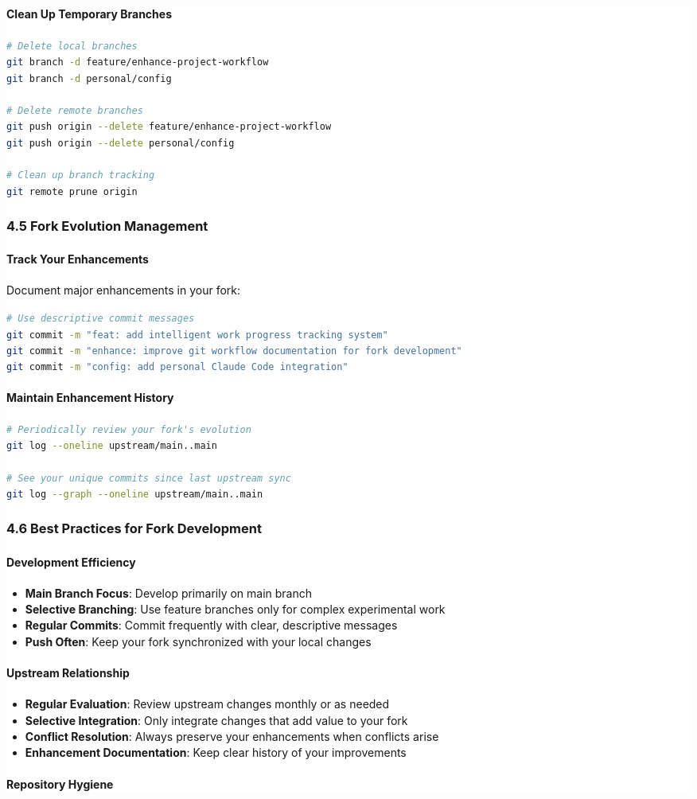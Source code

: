 #### **Clean Up Temporary Branches**

```bash
# Delete local branches
git branch -d feature/enhance-project-workflow
git branch -d personal/config

# Delete remote branches
git push origin --delete feature/enhance-project-workflow
git push origin --delete personal/config

# Clean up branch tracking
git remote prune origin
```

### 4.5 Fork Evolution Management

#### **Track Your Enhancements**

Document major enhancements in your fork:

```bash
# Use descriptive commit messages
git commit -m "feat: add intelligent work progress tracking system"
git commit -m "enhance: improve git workflow documentation for fork development"
git commit -m "config: add personal Claude Code integration"
```

#### **Maintain Enhancement History**

```bash
# Periodically review your fork's evolution
git log --oneline upstream/main..main

# See your unique commits since last upstream sync
git log --graph --oneline upstream/main..main
```

### 4.6 Best Practices for Fork Development

#### **Development Efficiency**

- **Main Branch Focus**: Develop primarily on main branch
- **Selective Branching**: Use feature branches only for complex experimental work
- **Regular Commits**: Commit frequently with clear, descriptive messages
- **Push Often**: Keep your fork synchronized with your local changes

#### **Upstream Relationship**

- **Regular Evaluation**: Review upstream changes monthly or as needed
- **Selective Integration**: Only integrate changes that add value to your fork
- **Conflict Resolution**: Always preserve your enhancements when conflicts arise
- **Enhancement Documentation**: Keep clear history of your improvements

#### **Repository Hygiene**
